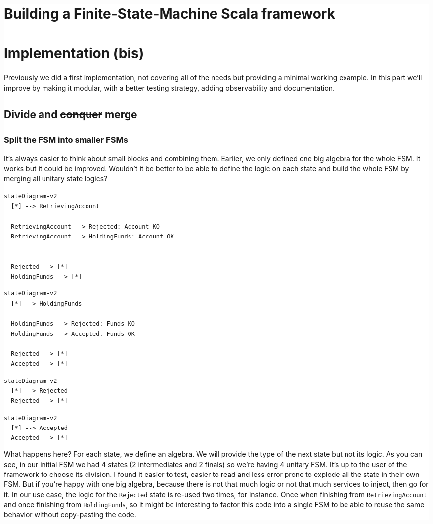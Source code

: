 # Building a Finite-State-Machine Scala framework

# Implementation (bis)

Previously we did a first implementation, not covering all of the needs but providing a minimal working example. In this part we’ll improve by making it modular, with a better testing strategy, adding observability and documentation.

## Divide and ~~conquer~~ merge

### Split the FSM into smaller FSMs

It’s always easier to think about small blocks and combining them. Earlier, we only defined one big algebra for the whole FSM. It works but it could be improved. Wouldn’t it be better to be able to define the logic on each state and build the whole FSM by merging all unitary state logics?

```mermaid
stateDiagram-v2
  [*] --> RetrievingAccount
  
  RetrievingAccount --> Rejected: Account KO
  RetrievingAccount --> HoldingFunds: Account OK
 
  
  Rejected --> [*]
  HoldingFunds --> [*]
```

```mermaid
stateDiagram-v2
  [*] --> HoldingFunds
  
  HoldingFunds --> Rejected: Funds KO
  HoldingFunds --> Accepted: Funds OK
  
  Rejected --> [*]
  Accepted --> [*]
```

```mermaid
stateDiagram-v2
  [*] --> Rejected
  Rejected --> [*]
```

```mermaid
stateDiagram-v2
  [*] --> Accepted
  Accepted --> [*]
```

What happens here? For each state, we define an algebra. We will provide the type of the next state but not its logic. As you can see, in our initial FSM we had 4 states (2 intermediates and 2 finals) so we’re having 4 unitary FSM. It’s up to the user of the framework to choose its division. I found it easier to test, easier to read and less error prone to explode all the state in their own FSM. But if you’re happy with one big algebra, because there is not that much logic or not that much services to inject, then go for it. In our use case, the logic for the `Rejected` state is re-used two times, for instance. Once when finishing from `RetrievingAccount` and once finishing from `HoldingFunds`, so it might be interesting to factor this code into a single FSM to be able to reuse the same behavior without copy-pasting the code.

